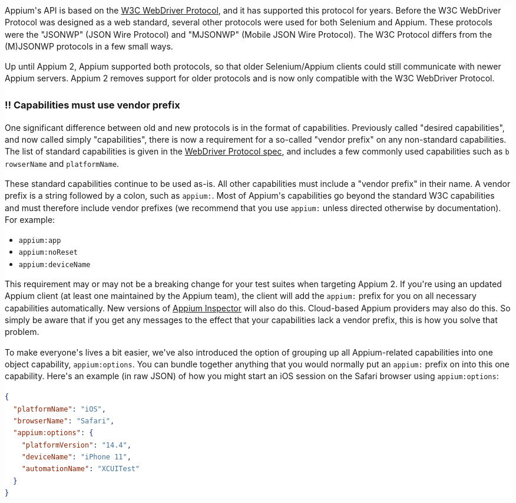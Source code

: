 Appium's API is based on the [W3C WebDriver Protocol](https://www.w3.org/TR/webdriver/), and it has
supported this protocol for years. Before the W3C WebDriver Protocol was designed as a web standard,
several other protocols were used for both Selenium and Appium. These protocols were the "JSONWP"
(JSON Wire Protocol) and "MJSONWP" (Mobile JSON Wire Protocol). The W3C Protocol differs from the
(M)JSONWP protocols in a few small ways.

Up until Appium 2, Appium supported both protocols, so that older Selenium/Appium clients could
still communicate with newer Appium servers. Appium 2 removes support for older protocols and is
now only compatible with the W3C WebDriver Protocol.

### :bangbang: Capabilities must use vendor prefix

One significant difference between old and new protocols is in the format of capabilities.
Previously called "desired capabilities", and now called simply "capabilities", there is now a
requirement for a so-called "vendor prefix" on any non-standard capabilities. The list of standard
capabilities is given in the [WebDriver Protocol spec](https://www.w3.org/TR/webdriver/#capabilities),
and includes a few commonly used capabilities such as `browserName` and `platformName`.

These standard capabilities continue to be used as-is. All other capabilities must include a
"vendor prefix" in their name. A vendor prefix is a string followed by a colon, such as `appium:`.
Most of Appium's capabilities go beyond the standard W3C capabilities and must therefore include
vendor prefixes (we recommend that you use `appium:` unless directed otherwise by documentation).
For example:

- `appium:app`
- `appium:noReset`
- `appium:deviceName`

This requirement may or may not be a breaking change for your test suites when targeting Appium 2.
If you're using an updated Appium client (at least one maintained by the Appium team), the client
will add the `appium:` prefix for you on all necessary capabilities automatically. New versions of
[Appium Inspector](https://github.com/appium/appium-inspector) will also do this. Cloud-based Appium
providers may also do this. So simply be aware that if you get any messages to the effect that your
capabilities lack a vendor prefix, this is how you solve that problem.

To make everyone's lives a bit easier, we've also introduced the option of grouping up all
Appium-related capabilities into one object capability, `appium:options`. You can bundle together
anything that you would normally put an `appium:` prefix on into this one capability. Here's an
example (in raw JSON) of how you might start an iOS session on the Safari browser using `appium:options`:

```json
{
  "platformName": "iOS",
  "browserName": "Safari",
  "appium:options": {
    "platformVersion": "14.4",
    "deviceName": "iPhone 11",
    "automationName": "XCUITest"
  }
}
```
